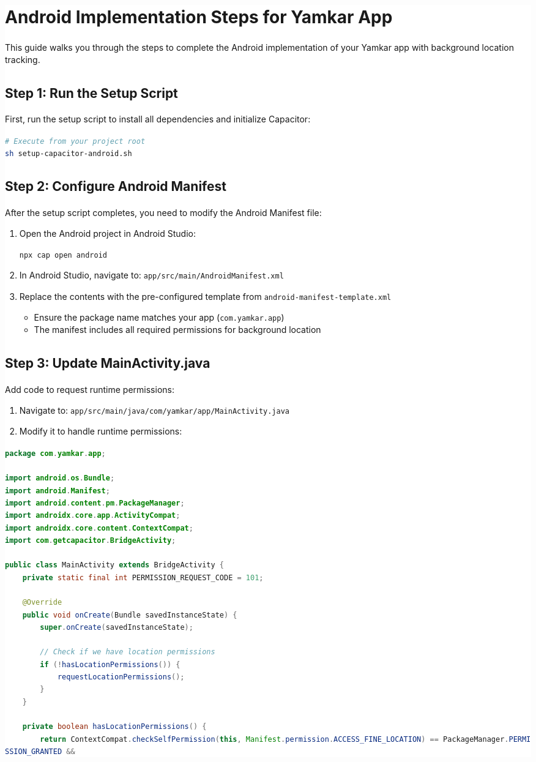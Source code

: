 # Android Implementation Steps for Yamkar App

This guide walks you through the steps to complete the Android implementation of your Yamkar app with background location tracking.

## Step 1: Run the Setup Script

First, run the setup script to install all dependencies and initialize Capacitor:

```bash
# Execute from your project root
sh setup-capacitor-android.sh
```

## Step 2: Configure Android Manifest

After the setup script completes, you need to modify the Android Manifest file:

1. Open the Android project in Android Studio:
   ```bash
   npx cap open android
   ```

2. In Android Studio, navigate to:
   `app/src/main/AndroidManifest.xml`

3. Replace the contents with the pre-configured template from `android-manifest-template.xml`
   - Ensure the package name matches your app (`com.yamkar.app`)
   - The manifest includes all required permissions for background location

## Step 3: Update MainActivity.java

Add code to request runtime permissions:

1. Navigate to:
   `app/src/main/java/com/yamkar/app/MainActivity.java`

2. Modify it to handle runtime permissions:

```java
package com.yamkar.app;

import android.os.Bundle;
import android.Manifest;
import android.content.pm.PackageManager;
import androidx.core.app.ActivityCompat;
import androidx.core.content.ContextCompat;
import com.getcapacitor.BridgeActivity;

public class MainActivity extends BridgeActivity {
    private static final int PERMISSION_REQUEST_CODE = 101;
    
    @Override
    public void onCreate(Bundle savedInstanceState) {
        super.onCreate(savedInstanceState);
        
        // Check if we have location permissions
        if (!hasLocationPermissions()) {
            requestLocationPermissions();
        }
    }
    
    private boolean hasLocationPermissions() {
        return ContextCompat.checkSelfPermission(this, Manifest.permission.ACCESS_FINE_LOCATION) == PackageManager.PERMISSION_GRANTED &&
```